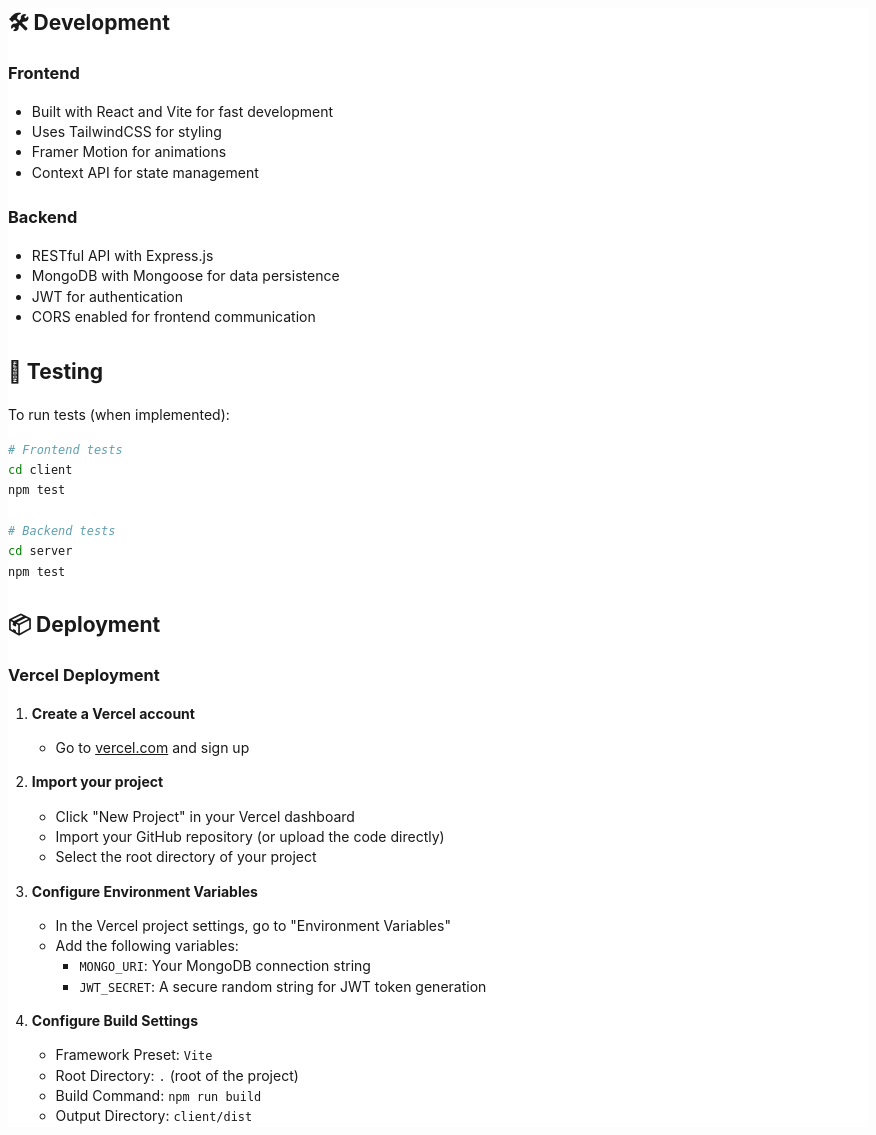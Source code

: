## 🛠️ Development

### Frontend
- Built with React and Vite for fast development
- Uses TailwindCSS for styling
- Framer Motion for animations
- Context API for state management

### Backend
- RESTful API with Express.js
- MongoDB with Mongoose for data persistence
- JWT for authentication
- CORS enabled for frontend communication

## 🧪 Testing

To run tests (when implemented):
```bash
# Frontend tests
cd client
npm test

# Backend tests
cd server
npm test
```

## 📦 Deployment

### Vercel Deployment

1. **Create a Vercel account**
   - Go to [vercel.com](https://vercel.com) and sign up

2. **Import your project**
   - Click "New Project" in your Vercel dashboard
   - Import your GitHub repository (or upload the code directly)
   - Select the root directory of your project

3. **Configure Environment Variables**
   - In the Vercel project settings, go to "Environment Variables"
   - Add the following variables:
     - `MONGO_URI`: Your MongoDB connection string
     - `JWT_SECRET`: A secure random string for JWT token generation

4. **Configure Build Settings**
   - Framework Preset: `Vite`
   - Root Directory: `.` (root of the project)
   - Build Command: `npm run build`
   - Output Directory: `client/dist`
